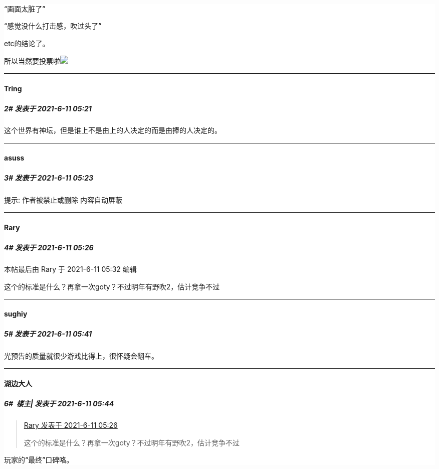 “画面太脏了”

“感觉没什么打击感，吹过头了”

etc的结论了。


所以当然要投票啦<img src="https://static.saraba1st.com/image/smiley/carton2017/284.gif" referrerpolicy="no-referrer">


*****

####  Tring  
##### 2#       发表于 2021-6-11 05:21


这个世界有神坛，但是谁上不是由上的人决定的而是由捧的人决定的。


*****

####  asuss  
##### 3#       发表于 2021-6-11 05:23

提示: 作者被禁止或删除 内容自动屏蔽


*****

####  Rary  
##### 4#       发表于 2021-6-11 05:26


 本帖最后由 Rary 于 2021-6-11 05:32 编辑 

这个的标准是什么？再拿一次goty？不过明年有野吹2，估计竞争不过


*****

####  sughiy  
##### 5#       发表于 2021-6-11 05:41


光预告的质量就很少游戏比得上，很怀疑会翻车。


*****

####  湖边大人  
##### 6#         楼主| 发表于 2021-6-11 05:44


<blockquote><a href="httphttps://bbs.saraba1st.com/2b/forum.php?mod=redirect&amp;goto=findpost&amp;pid=51553199&amp;ptid=2009258" target="_blank">Rary 发表于 2021-6-11 05:26</a>

这个的标准是什么？再拿一次goty？不过明年有野吹2，估计竞争不过</blockquote>
玩家的“最终”口碑咯。

